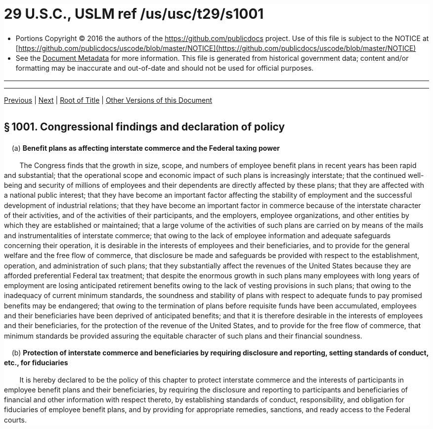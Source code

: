 ---
---

# 29 U.S.C., USLM ref /us/usc/t29/s1001

* Portions Copyright © 2016 the authors of the https://github.com/publicdocs project.
  Use of this file is subject to the NOTICE at [https://github.com/publicdocs/uscode/blob/master/NOTICE](https://github.com/publicdocs/uscode/blob/master/NOTICE)
* See the [Document Metadata](././../../../../../..//README.md) for more information.
  This file is generated from historical government data; content and/or formatting may be inaccurate and out-of-date and should not be used for official purposes.

----------
----------

[Previous](./../../../../../..//us/usc/t29/ch18/schI/stA/m__us_usc_t29_ch18_schI_stA.md) | [Next](./../../../../../..//us/usc/t29/ch18/schI/stA/m__us_usc_t29_s1001a.md) | [Root of Title](./../../../../../../) | [Other Versions of this Document](https://publicdocs.github.io/go/links?ns=uslm&ref=%2Fus%2Fusc%2Ft29%2Fs1001)

## § 1001. Congressional findings and declaration of policy

    (a) __Benefit plans as affecting interstate commerce and the Federal taxing power__ 

        The Congress finds that the growth in size, scope, and numbers of employee benefit plans in recent years has been rapid and substantial; that the operational scope and economic impact of such plans is increasingly interstate; that the continued well-being and security of millions of employees and their dependents are directly affected by these plans; that they are affected with a national public interest; that they have become an important factor affecting the stability of employment and the successful development of industrial relations; that they have become an important factor in commerce because of the interstate character of their activities, and of the activities of their participants, and the employers, employee organizations, and other entities by which they are established or maintained; that a large volume of the activities of such plans are carried on by means of the mails and instrumentalities of interstate commerce; that owing to the lack of employee information and adequate safeguards concerning their operation, it is desirable in the interests of employees and their beneficiaries, and to provide for the general welfare and the free flow of commerce, that disclosure be made and safeguards be provided with respect to the establishment, operation, and administration of such plans; that they substantially affect the revenues of the United States because they are afforded preferential Federal tax treatment; that despite the enormous growth in such plans many employees with long years of employment are losing anticipated retirement benefits owing to the lack of vesting provisions in such plans; that owing to the inadequacy of current minimum standards, the soundness and stability of plans with respect to adequate funds to pay promised benefits may be endangered; that owing to the termination of plans before requisite funds have been accumulated, employees and their beneficiaries have been deprived of anticipated benefits; and that it is therefore desirable in the interests of employees and their beneficiaries, for the protection of the revenue of the United States, and to provide for the free flow of commerce, that minimum standards be provided assuring the equitable character of such plans and their financial soundness.

    (b) __Protection of interstate commerce and beneficiaries by requiring disclosure and reporting, setting standards of conduct, etc., for fiduciaries__ 

        It is hereby declared to be the policy of this chapter to protect interstate commerce and the interests of participants in employee benefit plans and their beneficiaries, by requiring the disclosure and reporting to participants and beneficiaries of financial and other information with respect thereto, by establishing standards of conduct, responsibility, and obligation for fiduciaries of employee benefit plans, and by providing for appropriate remedies, sanctions, and ready access to the Federal courts.
